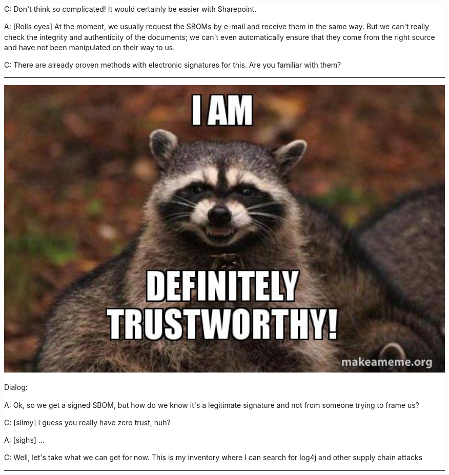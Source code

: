 C: Don't think so complicated! It would certainly be easier with Sharepoint.

A: [Rolls eyes] At the moment, we usually request the SBOMs by e-mail and receive them in the same way. But we can't really check the integrity and authenticity of the documents; we can't even automatically ensure that they come from the right source and have not been manipulated on their way to us.

C: There are already proven methods with electronic signatures for this. Are you familiar with them?

---

<img src="images/trustworthy.jpg" alt="Trustworthy Racoon" width="1000" height="auto">

Dialog:

A: Ok, so we get a signed SBOM, but how do we know it's a legitimate signature and not from someone trying to frame us?

C: [slimy] I guess you really have zero trust, huh?

A: [sighs] ...

C: Well, let's take what we can get for now. This is my inventory where I can search for log4j and other supply chain attacks

---
